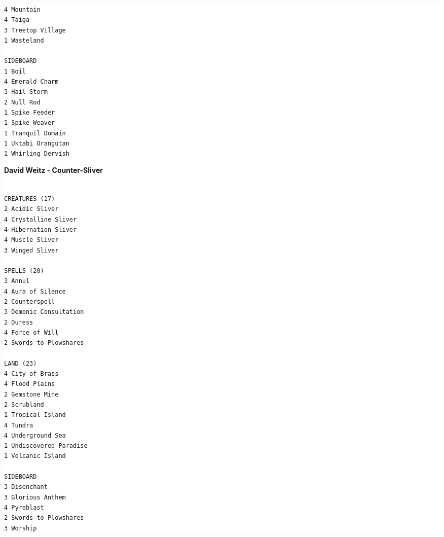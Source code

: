 ```
4 Mountain
4 Taiga
3 Treetop Village
1 Wasteland

SIDEBOARD
1 Boil 
4 Emerald Charm
3 Hail Storm
2 Null Rod
1 Spike Feeder
1 Spike Weaver
1 Tranquil Domain
1 Uktabi Orangutan
1 Whirling Dervish

```

**David Weitz - Counter-Sliver**



```

CREATURES (17)
2 Acidic Sliver
4 Crystalline Sliver
4 Hibernation Sliver
4 Muscle Sliver
3 Winged Sliver

SPELLS (20)
3 Annul
4 Aura of Silence
2 Counterspell
3 Demonic Consultation
2 Duress
4 Force of Will
2 Swords to Plowshares

LAND (23)
4 City of Brass
4 Flood Plains
2 Gemstone Mine
2 Scrubland
1 Tropical Island
4 Tundra
4 Underground Sea
1 Undiscovered Paradise
1 Volcanic Island

SIDEBOARD
3 Disenchant
3 Glorious Anthem
4 Pyroblast
2 Swords to Plowshares
3 Worship

```


 

